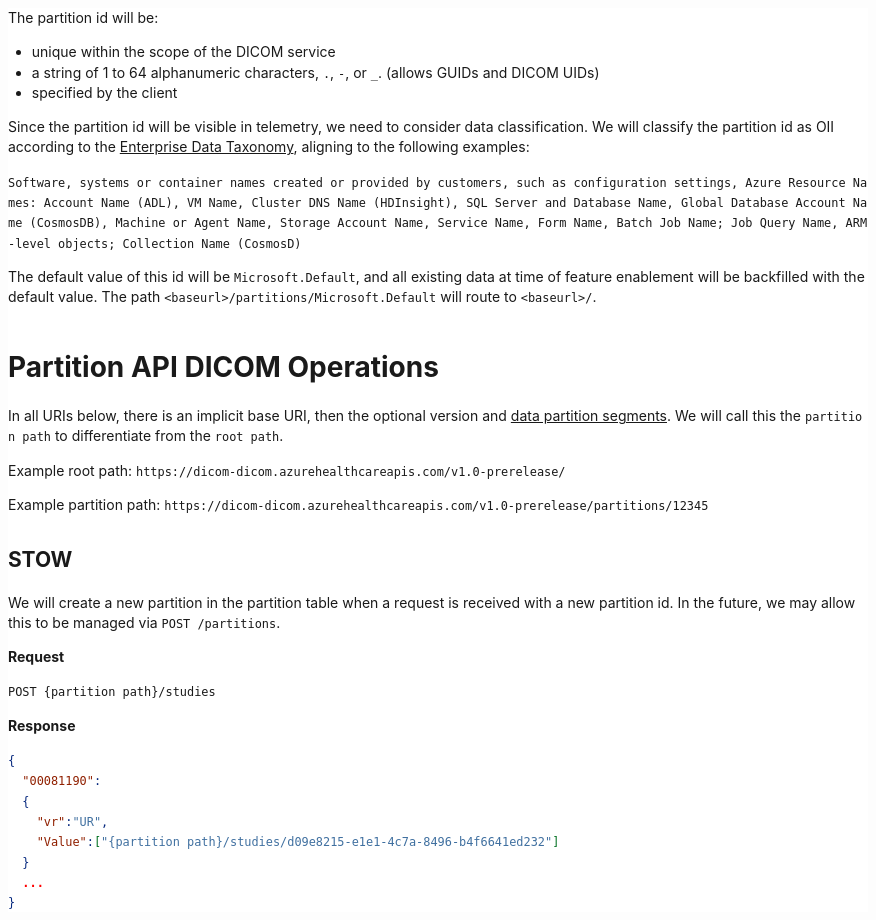  The partition id will be:
 - unique within the scope of the DICOM service
 - a string of 1 to 64 alphanumeric characters, `.`, `-`, or `_`. (allows GUIDs and DICOM UIDs)
 - specified by the client

Since the partition id will be visible in telemetry, we need to consider data classification. We will classify the partition id as OII according to the [Enterprise Data Taxonomy](https://microsoft.sharepoint.com/sites/privacy/Privacy%20Documents/Privacy%20Program%20Refresh/Enterprise%20Online%20Services%20Asset%20Classification%20Standard/Enterprise%20Data%20Taxonomy%20(Asset%20Classification%20Standard).pdf), aligning to the following examples:

```
Software, systems or container names created or provided by customers, such as configuration settings, Azure Resource Names: Account Name (ADL), VM Name, Cluster DNS Name (HDInsight), SQL Server and Database Name, Global Database Account Name (CosmosDB), Machine or Agent Name, Storage Account Name, Service Name, Form Name, Batch Job Name; Job Query Name, ARM-level objects; Collection Name (CosmosD)
```

The default value of this id will be `Microsoft.Default`, and all existing data at time of feature enablement will be backfilled with the default value. The path `<baseurl>/partitions/Microsoft.Default` will route to `<baseurl>/`.

# Partition API DICOM Operations

In all URIs below, there is an implicit base URI, then the optional version and [data partition segments](#data-partition). We will call this the `partition path` to differentiate from the `root path`.

Example root path: `https://dicom-dicom.azurehealthcareapis.com/v1.0-prerelease/`

Example partition path: `https://dicom-dicom.azurehealthcareapis.com/v1.0-prerelease/partitions/12345`

## STOW
We will create a new partition in the partition table when a request is received with a new partition id. In the future, we may allow this to be managed via `POST /partitions`.

**Request**
```
POST {partition path}/studies
```

**Response**
```json
{
  "00081190":
  {
    "vr":"UR",
    "Value":["{partition path}/studies/d09e8215-e1e1-4c7a-8496-b4f6641ed232"]
  }
  ...
}
```
